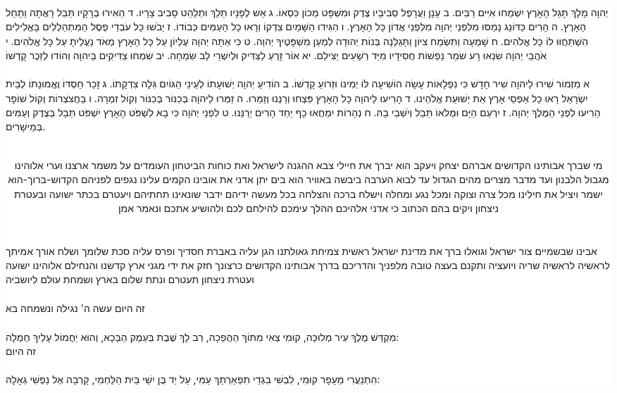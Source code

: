יְהוָה מָלָךְ תָּגֵל הָאָרֶץ יִשְׂמְחוּ אִיִּים רַבִּים. ב עָנָן וַעֲרָפֶל סְבִיבָיו צֶדֶק וּמִשְׁפָּט מְכוֹן כִּסְאוֹ.
ג אֵשׁ לְפָנָיו תֵּלֵךְ וּתְלַהֵט סָבִיב צָרָיו. ד הֵאִירוּ בְרָקָיו תֵּבֵל רָאֲתָה וַתָּחֵל הָאָרֶץ. ה הָרִים
כַּדּוֹנַג נָמַסּוּ מִלִּפְנֵי יְהוָה מִלִּפְנֵי אֲדוֹן כָּל הָאָרֶץ. ו הִגִּידוּ הַשָּׁמַיִם צִדְקוֹ וְרָאוּ כָל
הָעַמִּים כְּבוֹדוֹ. ז יֵבֹשׁוּ כָּל עֹבְדֵי פֶסֶל הַמִּתְהַלְלִים בָּאֱלִילִים הִשְׁתַּחֲווּ לוֹ כָּל אֱלֹהִים. ח
שָׁמְעָה וַתִּשְׂמַח צִיּוֹן וַתָּגֵלְנָה בְּנוֹת יְהוּדָה לְמַעַן מִשְׁפָּטֶיךָ יְהוָה. ט כִּי אַתָּה יְהוָה עֶלְיוֹן
עַל כָּל הָאָרֶץ מְאֹד נַעֲלֵיתָ עַל כָּל אֱלֹהִים. י אֹהֲבֵי יְהוָה שִׂנְאוּ רָע שֹׁמֵר נַפְשׁוֹת חֲסִידָיו מִיַּד
רְשָׁעִים יַצִּילֵם. יא אוֹר זָרֻעַ לַצַּדִּיק וּלְיִשְׁרֵי לֵב שִׂמְחָה. יב שִׂמְחוּ צַדִּיקִים בַּיהוָה וְהוֹדוּ
לְזֵכֶר קָדְשׁוֹ
<br>
<br>
א מִזְמוֹר שִׁירוּ לַיהוָה שִׁיר חָדָשׁ כִּי נִפְלָאוֹת עָשָׂה הוֹשִׁיעָה לּוֹ יְמִינוֹ וּזְרוֹעַ קָדְשׁוֹ. ב הוֹדִיעַ
יְהוָה יְשׁוּעָתוֹ לְעֵינֵי הַגּוֹיִם גִּלָּה צִדְקָתוֹ. ג זָכַר חַסְדּוֹ וֶאֱמוּנָתוֹ לְבֵית יִשְׂרָאֵל רָאוּ כָל
אַפְסֵי אָרֶץ אֵת יְשׁוּעַת אֱלֹהֵינוּ. ד הָרִיעוּ לַיהוָה כָּל הָאָרֶץ פִּצְחוּ וְרַנְּנוּ וְזַמֵּרוּ. ה זַמְּרוּ
לַיהוָה בְּכִנּוֹר בְּכִנּוֹר וְקוֹל זִמְרָה. ו בַּחֲצֹצְרוֹת וְקוֹל שׁוֹפָר הָרִיעוּ לִפְנֵי הַמֶּלֶךְ יְהוָה. ז
יִרְעַם הַיָּם וּמְלֹאוֹ תֵּבֵל וְיֹשְׁבֵי בָהּ. ח נְהָרוֹת יִמְחֲאוּ כָף יַחַד הָרִים יְרַנֵּנוּ. ט לִפְנֵי יְהוָה כִּי
בָא לִשְׁפֹּט הָאָרֶץ יִשְׁפֹּט תֵּבֵל בְּצֶדֶק וְעַמִּים בְּמֵישָׁרִים.
<br>
<br>
<center>מי שברך אבותינו הקדושים אברהם יצחק ויעקב הוא 
    יברך את חיילי צבא ההגנה לישראל ואת כוחות הביטחון העומדים על משמר ארצנו וערי אלוהינו מגבול הלבנון  ועד 
    מדבר מצרים מהים הגדול עד לבוא הערבה ביבשה באוויר הוא בים יתן אדני את אובינו הקמים עלינו נגפים לפניהם 
    הקדוש-ברוך-הוא ישמר ויציל את חילינו מכל צרה וצוקה ומכל נגע ומחלה וישלח ברכה והצלחה בכל מעשה ידיהם
    ידבר שונאינו תחתיהם ויעטרם בכתר ישועה ובעטרת ניצחון ויקים בהם הכתוב כי אדני אלהיכם ההלך עימכם להילחם לכם ולהושיע אתכם ונאמר אמן
    <br>
</center>
<br><br>
אבינו שבשמיים צור ישראל וגואלו ברך את  מדינת ישראל ראשית צמיחת גאולתנו הגן עליה באברת חסדיך ופרס עליה סכת שלומך ושלח אורך אמיתך לראשיה לראשיה שריה ויועציה
 ותקנם בעצה טובה מלפניך והדריכם בדרך אבותינו הקדושים כרצונך חזק את ידי מגני ארץ קדשנו והנחילם אלוהינו ישועה 
 ועטרת ניצחון תעטרם ונתת שלום בארץ ושמחת עולם ליושביה
<br><br>
זה היום עשה ה' נגילה ונשמחה בא
                   <br><br>
    מִקְדַּשׁ מֶלֶךְ עִיר מְלוּכָה, קוּמִי צְאִי מִתּוֹךְ הַהֲפֵכָה,
    רַב לָךְ שֶׁבֶת בְּעֵמֶק הַבָּכָא, וְהוּא יַחֲמוֹל עָלַיִךְ חֶמְלָה:
<br>
זה היום 
<br><br>
הִתְנַעֲרִי מֵעָפָר קוּמִי, לִבְשִׁי בִּגְדֵי תִפְאַרְתֵּךְ עַמִּי,
עַל יַד בֶּן יִשַׁי בֵּית הַלַּחְמִי, קָרְבָה אֶל נַפְשִׁי גְאָלָהּ:
